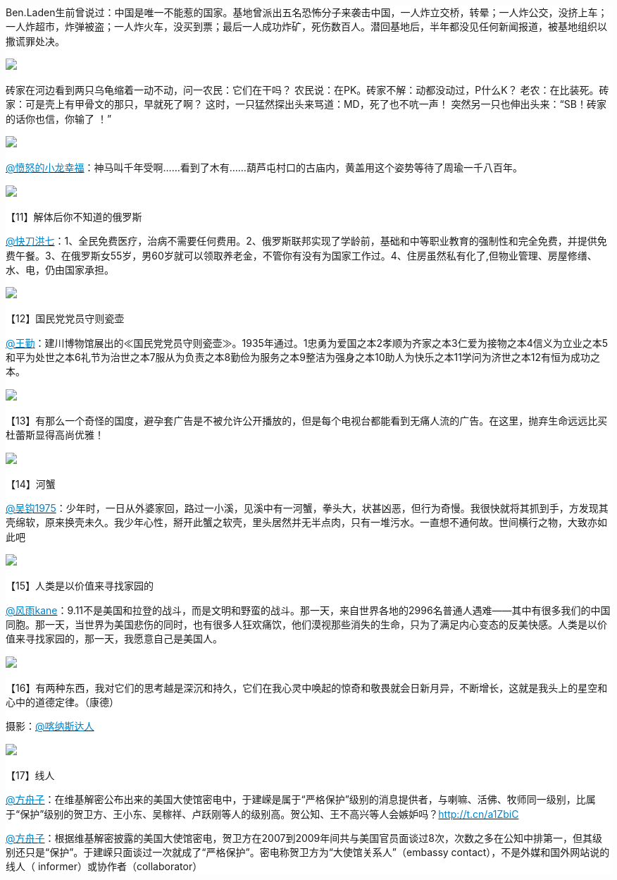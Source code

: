 <p>Ben.Laden生前曾说过：中国是唯一不能惹的国家。基地曾派出五名恐怖分子来袭击中国，一人炸立交桥，转晕；一人炸公交，没挤上车；一人炸超市，炸弹被盗；一人炸火车，没买到票；最后一人成功炸矿，死伤数百人。潜回基地后，半年都没见任何新闻报道，被基地组织以撒谎罪处决。</p>
<p><img style="BORDER-BOTTOM-COLOR: #000000; BORDER-TOP-COLOR: #000000; BORDER-RIGHT-COLOR: #000000; BORDER-LEFT-COLOR: #000000" border="0" src="http://ptimg.org:88/dapenti/BmoroLxK/fwWcc.jpg"></p>
<p>砖家在河边看到两只乌龟缩着一动不动，问一农民：它们在干吗？ 农民说：在PK。砖家不解：动都没动过，P什么K？ 老农：在比装死。砖家：可是壳上有甲骨文的那只，早就死了啊？ 这时，一只猛然探出头来骂道：MD，死了也不吭一声！ 突然另一只也伸出头来：“SB！砖家的话你也信，你输了 ！” </p>
<p><img style="BORDER-BOTTOM-COLOR: #000000; BORDER-TOP-COLOR: #000000; BORDER-RIGHT-COLOR: #000000; BORDER-LEFT-COLOR: #000000" border="0" src="http://ptimg.org:88/dapenti/BmoW1Zgs/mI5P7.jpg"></p>
<p><a href="http://weibo.com/ttxll" action-type="namecard" action-data="uid=1248503630&amp;name=@愤怒的小龙幸福&amp;reason=&amp;type=&amp;direction=auto&amp;urltype=usercard&amp;pageid=mymblog&amp;param=type###uid###name###reason###pageid" uid="1248503630" namecard="true"><font color="#0082cb">@愤怒的小龙幸福</font></a>：神马叫千年受啊……看到了木有……葫芦屯村口的古庙内，黄盖用这个姿势等待了周瑜一千八百年。</p>
<p><img style="BORDER-BOTTOM-COLOR: #000000; BORDER-TOP-COLOR: #000000; BORDER-RIGHT-COLOR: #000000; BORDER-LEFT-COLOR: #000000" border="0" src="http://ptimg.org:88/dapenti/BmpeAlfM/nHcYb.jpg"></p>
<p>【11】解体后你不知道的俄罗斯</p>
<p><a href="http://weibo.com/chenhuimin" action-type="namecard" action-data="uid=1646704922&amp;name=@快刀洪七&amp;reason=&amp;type=&amp;direction=auto&amp;urltype=usercard&amp;pageid=mymblog&amp;param=type###uid###name###reason###pageid" uid="1646704922" namecard="true"><font color="#0082cb">@快刀洪七</font></a>：1、全民免费医疗，治病不需要任何费用。2、俄罗斯联邦实现了学龄前，基础和中等职业教育的强制性和完全免费，并提供免费午餐。3、在俄罗斯女55岁，男60岁就可以领取养老金，不管你有没有为国家工作过。4、住房虽然私有化了,但物业管理、房屋修缮、水、电，仍由国家承担。</p>
<p><img style="BORDER-BOTTOM-COLOR: #000000; BORDER-TOP-COLOR: #000000; BORDER-RIGHT-COLOR: #000000; BORDER-LEFT-COLOR: #000000" border="0" src="http://ptimg.org:88/dapenti/Bmp0ihmn/J3Erq.jpg"></p>
<p>【12】国民党党员守则瓷壶</p>
<p><a href="http://weibo.com/wangqin" action-type="namecard" action-data="uid=1412395544&amp;name=@王勤&amp;reason=&amp;type=&amp;direction=auto&amp;urltype=usercard&amp;pageid=mymblog&amp;param=type###uid###name###reason###pageid" uid="1412395544" namecard="true"><font color="#0082cb">@王勤</font></a>：建川博物馆展出的&#8810;国民党党员守则瓷壶&#8811;。1935年通过。1忠勇为爱国之本2孝顺为齐家之本3仁爱为接物之本4信义为立业之本5和平为处世之本6礼节为治世之本7服从为负责之本8勤俭为服务之本9整洁为强身之本10助人为快乐之本11学问为济世之本12有恒为成功之本。</p>
<p><img style="BORDER-BOTTOM-COLOR: #000000; BORDER-TOP-COLOR: #000000; BORDER-RIGHT-COLOR: #000000; BORDER-LEFT-COLOR: #000000" border="0" src="http://ptimg.org:88/dapenti/BmoZ9nfd/fZPLA.jpg"></p>
<p>【13】有那么一个奇怪的国度，避孕套广告是不被允许公开播放的，但是每个电视台都能看到无痛人流的广告。在这里，抛弃生命远远比买杜蕾斯显得高尚优雅！</p>
<p><img style="BORDER-BOTTOM-COLOR: #000000; BORDER-TOP-COLOR: #000000; BORDER-RIGHT-COLOR: #000000; BORDER-LEFT-COLOR: #000000" border="0" src="http://ptimg.org:88/dapenti/BmpbAQ9S/OEASI.jpg"></p>
<p>【14】河蟹</p>
<p><a href="http://weibo.com/nawu" action-type="namecard" action-data="uid=1668244557&amp;name=@吴钩1975&amp;reason=&amp;type=&amp;direction=auto&amp;urltype=usercard&amp;pageid=mymblog&amp;param=type###uid###name###reason###pageid" uid="1668244557" namecard="true"><font color="#0082cb">@吴钩1975</font></a>：少年时，一日从外婆家回，路过一小溪，见溪中有一河蟹，拳头大，状甚凶恶，但行为奇慢。我很快就将其抓到手，方发现其壳绵软，原来换壳未久。我少年心性，掰开此蟹之软壳，里头居然并无半点肉，只有一堆污水。一直想不通何故。世间横行之物，大致亦如此吧</p>
<p><img style="BORDER-BOTTOM-COLOR: #000000; BORDER-TOP-COLOR: #000000; BORDER-RIGHT-COLOR: #000000; BORDER-LEFT-COLOR: #000000" border="0" src="http://ptimg.org:88/dapenti/BmoPa1Hm/LApF7.jpg"></p>
<p>【15】人类是以价值来寻找家园的</p>
<p><a href="http://weibo.com/2122051081" action-type="namecard" action-data="uid=2122051081&amp;name=@风雨kane&amp;reason=&amp;type=&amp;direction=auto&amp;urltype=usercard&amp;pageid=mymblog&amp;param=type###uid###name###reason###pageid" uid="2122051081" namecard="true"><font color="#0082cb">@风雨kane</font></a>：9.11不是美国和拉登的战斗，而是文明和野蛮的战斗。那一天，来自世界各地的2996名普通人遇难——其中有很多我们的中国同胞。那一天，当世界为美国悲伤的同时，也有很多人狂欢痛饮，他们漠视那些消失的生命，只为了满足内心变态的反美快感。人类是以价值来寻找家园的，那一天，我愿意自己是美国人。</p>
<p><img style="BORDER-BOTTOM-COLOR: #000000; BORDER-TOP-COLOR: #000000; BORDER-RIGHT-COLOR: #000000; BORDER-LEFT-COLOR: #000000" border="0" src="http://ptimg.org:88/dapenti/BmoL1s82/ywtMl.jpg"></p>
<p>【16】有两种东西，我对它们的思考越是深沉和持久，它们在我心灵中唤起的惊奇和敬畏就会日新月异，不断增长，这就是我头上的星空和心中的道德定律。（康德）</p>
<p>摄影：<a href="http://weibo.com/n/%E5%96%80%E7%BA%B3%E6%96%AF%E8%BE%BE%E4%BA%BA" action-type="namecard" action-data="uid=&amp;name=@喀纳斯达人&amp;reason=&amp;type=&amp;direction=auto&amp;urltype=usercard&amp;pageid=mymblog&amp;param=type###uid###name###reason###pageid" namecard="true"><font color="#0082cb">@喀纳斯达人</font></a></p>
<p><img style="BORDER-BOTTOM-COLOR: #000000; BORDER-TOP-COLOR: #000000; BORDER-RIGHT-COLOR: #000000; BORDER-LEFT-COLOR: #000000" border="0" src="http://ptimg.org:88/dapenti/BmoXJe7A/ftYuL.jpg"></p>
<p>【17】线人</p>
<p><a href="http://weibo.com/1195403385" target="_blank"><font color="#0082cb">@方舟子</font></a>：在维基解密公布出来的美国大使馆密电中，于建嵘是属于“严格保护”级别的消息提供者，与喇嘛、活佛、牧师同一级别，比属于“保护”级别的贺卫方、王小东、吴稼祥、卢跃刚等人的级别高。贺公知、王不高兴等人会嫉妒吗？<a title="http://www.mathaba.net/news/?x=628476" href="http://t.cn/a1ZbiC?u=1652811601&amp;m=3356138183941518" target="_blank" mt="url"><font color="#0082cb">http://t.cn/a1ZbiC</font></a></p>
<p><a href="http://weibo.com/1195403385" target="_blank"><font color="#0082cb">@方舟子</font></a>：根据维基解密披露的美国大使馆密电，贺卫方在2007到2009年间共与美国官员面谈过8次，次数之多在公知中排第一，但其级别还只是“保护”。于建嵘只面谈过一次就成了“严格保护”。密电称贺卫方为“大使馆关系人”（embassy contact），不是外媒和国外网站说的线人（ informer）或协作者（collaborator）</p>